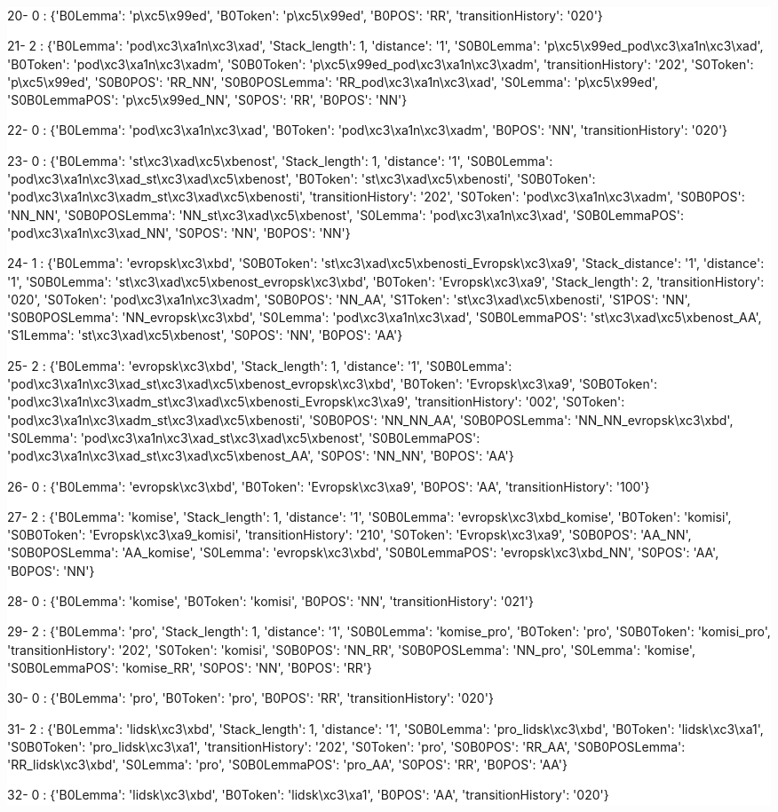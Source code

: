 20- 0 : {'B0Lemma': 'p\xc5\x99ed', 'B0Token': 'p\xc5\x99ed', 'B0POS': 'RR', 'transitionHistory': '020'}

21- 2 : {'B0Lemma': 'pod\xc3\xa1n\xc3\xad', 'Stack_length': 1, 'distance': '1', 'S0B0Lemma': 'p\xc5\x99ed_pod\xc3\xa1n\xc3\xad', 'B0Token': 'pod\xc3\xa1n\xc3\xadm', 'S0B0Token': 'p\xc5\x99ed_pod\xc3\xa1n\xc3\xadm', 'transitionHistory': '202', 'S0Token': 'p\xc5\x99ed', 'S0B0POS': 'RR_NN', 'S0B0POSLemma': 'RR_pod\xc3\xa1n\xc3\xad', 'S0Lemma': 'p\xc5\x99ed', 'S0B0LemmaPOS': 'p\xc5\x99ed_NN', 'S0POS': 'RR', 'B0POS': 'NN'}

22- 0 : {'B0Lemma': 'pod\xc3\xa1n\xc3\xad', 'B0Token': 'pod\xc3\xa1n\xc3\xadm', 'B0POS': 'NN', 'transitionHistory': '020'}

23- 0 : {'B0Lemma': 'st\xc3\xad\xc5\xbenost', 'Stack_length': 1, 'distance': '1', 'S0B0Lemma': 'pod\xc3\xa1n\xc3\xad_st\xc3\xad\xc5\xbenost', 'B0Token': 'st\xc3\xad\xc5\xbenosti', 'S0B0Token': 'pod\xc3\xa1n\xc3\xadm_st\xc3\xad\xc5\xbenosti', 'transitionHistory': '202', 'S0Token': 'pod\xc3\xa1n\xc3\xadm', 'S0B0POS': 'NN_NN', 'S0B0POSLemma': 'NN_st\xc3\xad\xc5\xbenost', 'S0Lemma': 'pod\xc3\xa1n\xc3\xad', 'S0B0LemmaPOS': 'pod\xc3\xa1n\xc3\xad_NN', 'S0POS': 'NN', 'B0POS': 'NN'}

24- 1 : {'B0Lemma': 'evropsk\xc3\xbd', 'S0B0Token': 'st\xc3\xad\xc5\xbenosti_Evropsk\xc3\xa9', 'Stack_distance': '1', 'distance': '1', 'S0B0Lemma': 'st\xc3\xad\xc5\xbenost_evropsk\xc3\xbd', 'B0Token': 'Evropsk\xc3\xa9', 'Stack_length': 2, 'transitionHistory': '020', 'S0Token': 'pod\xc3\xa1n\xc3\xadm', 'S0B0POS': 'NN_AA', 'S1Token': 'st\xc3\xad\xc5\xbenosti', 'S1POS': 'NN', 'S0B0POSLemma': 'NN_evropsk\xc3\xbd', 'S0Lemma': 'pod\xc3\xa1n\xc3\xad', 'S0B0LemmaPOS': 'st\xc3\xad\xc5\xbenost_AA', 'S1Lemma': 'st\xc3\xad\xc5\xbenost', 'S0POS': 'NN', 'B0POS': 'AA'}

25- 2 : {'B0Lemma': 'evropsk\xc3\xbd', 'Stack_length': 1, 'distance': '1', 'S0B0Lemma': 'pod\xc3\xa1n\xc3\xad_st\xc3\xad\xc5\xbenost_evropsk\xc3\xbd', 'B0Token': 'Evropsk\xc3\xa9', 'S0B0Token': 'pod\xc3\xa1n\xc3\xadm_st\xc3\xad\xc5\xbenosti_Evropsk\xc3\xa9', 'transitionHistory': '002', 'S0Token': 'pod\xc3\xa1n\xc3\xadm_st\xc3\xad\xc5\xbenosti', 'S0B0POS': 'NN_NN_AA', 'S0B0POSLemma': 'NN_NN_evropsk\xc3\xbd', 'S0Lemma': 'pod\xc3\xa1n\xc3\xad_st\xc3\xad\xc5\xbenost', 'S0B0LemmaPOS': 'pod\xc3\xa1n\xc3\xad_st\xc3\xad\xc5\xbenost_AA', 'S0POS': 'NN_NN', 'B0POS': 'AA'}

26- 0 : {'B0Lemma': 'evropsk\xc3\xbd', 'B0Token': 'Evropsk\xc3\xa9', 'B0POS': 'AA', 'transitionHistory': '100'}

27- 2 : {'B0Lemma': 'komise', 'Stack_length': 1, 'distance': '1', 'S0B0Lemma': 'evropsk\xc3\xbd_komise', 'B0Token': 'komisi', 'S0B0Token': 'Evropsk\xc3\xa9_komisi', 'transitionHistory': '210', 'S0Token': 'Evropsk\xc3\xa9', 'S0B0POS': 'AA_NN', 'S0B0POSLemma': 'AA_komise', 'S0Lemma': 'evropsk\xc3\xbd', 'S0B0LemmaPOS': 'evropsk\xc3\xbd_NN', 'S0POS': 'AA', 'B0POS': 'NN'}

28- 0 : {'B0Lemma': 'komise', 'B0Token': 'komisi', 'B0POS': 'NN', 'transitionHistory': '021'}

29- 2 : {'B0Lemma': 'pro', 'Stack_length': 1, 'distance': '1', 'S0B0Lemma': 'komise_pro', 'B0Token': 'pro', 'S0B0Token': 'komisi_pro', 'transitionHistory': '202', 'S0Token': 'komisi', 'S0B0POS': 'NN_RR', 'S0B0POSLemma': 'NN_pro', 'S0Lemma': 'komise', 'S0B0LemmaPOS': 'komise_RR', 'S0POS': 'NN', 'B0POS': 'RR'}

30- 0 : {'B0Lemma': 'pro', 'B0Token': 'pro', 'B0POS': 'RR', 'transitionHistory': '020'}

31- 2 : {'B0Lemma': 'lidsk\xc3\xbd', 'Stack_length': 1, 'distance': '1', 'S0B0Lemma': 'pro_lidsk\xc3\xbd', 'B0Token': 'lidsk\xc3\xa1', 'S0B0Token': 'pro_lidsk\xc3\xa1', 'transitionHistory': '202', 'S0Token': 'pro', 'S0B0POS': 'RR_AA', 'S0B0POSLemma': 'RR_lidsk\xc3\xbd', 'S0Lemma': 'pro', 'S0B0LemmaPOS': 'pro_AA', 'S0POS': 'RR', 'B0POS': 'AA'}

32- 0 : {'B0Lemma': 'lidsk\xc3\xbd', 'B0Token': 'lidsk\xc3\xa1', 'B0POS': 'AA', 'transitionHistory': '020'}
